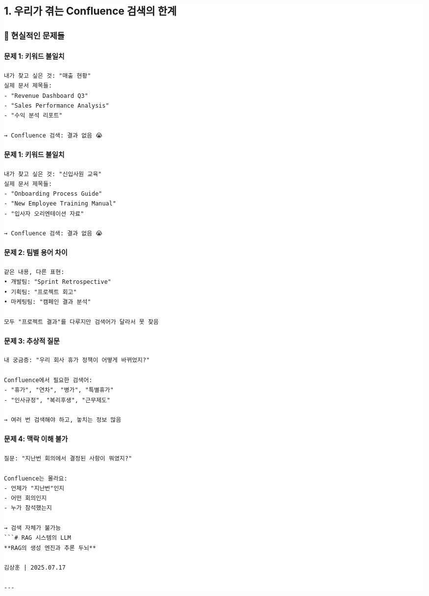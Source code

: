 ## 1. 우리가 겪는 Confluence 검색의 한계

### 😤 현실적인 문제들

#### 문제 1: 키워드 불일치
```
내가 찾고 싶은 것: "매출 현황"
실제 문서 제목들:
- "Revenue Dashboard Q3"
- "Sales Performance Analysis" 
- "수익 분석 리포트"

→ Confluence 검색: 결과 없음 😭
```

#### 문제 1: 키워드 불일치
```
내가 찾고 싶은 것: "신입사원 교육"
실제 문서 제목들:
- "Onboarding Process Guide"
- "New Employee Training Manual" 
- "입사자 오리엔테이션 자료"

→ Confluence 검색: 결과 없음 😭
```

#### 문제 2: 팀별 용어 차이
```
같은 내용, 다른 표현:
• 개발팀: "Sprint Retrospective"
• 기획팀: "프로젝트 회고"  
• 마케팅팀: "캠페인 결과 분석"

모두 "프로젝트 결과"를 다루지만 검색어가 달라서 못 찾음
```

#### 문제 3: 추상적 질문
```
내 궁금증: "우리 회사 휴가 정책이 어떻게 바뀌었지?"

Confluence에서 필요한 검색어:
- "휴가", "연차", "병가", "특별휴가"
- "인사규정", "복리후생", "근무제도"

→ 여러 번 검색해야 하고, 놓치는 정보 많음
```

#### 문제 4: 맥락 이해 불가
```
질문: "지난번 회의에서 결정된 사항이 뭐였지?"

Confluence는 몰라요:
- 언제가 "지난번"인지
- 어떤 회의인지  
- 누가 참석했는지

→ 검색 자체가 불가능
```# RAG 시스템의 LLM
**RAG의 생성 엔진과 추론 두뇌**

김상훈 | 2025.07.17

---

```